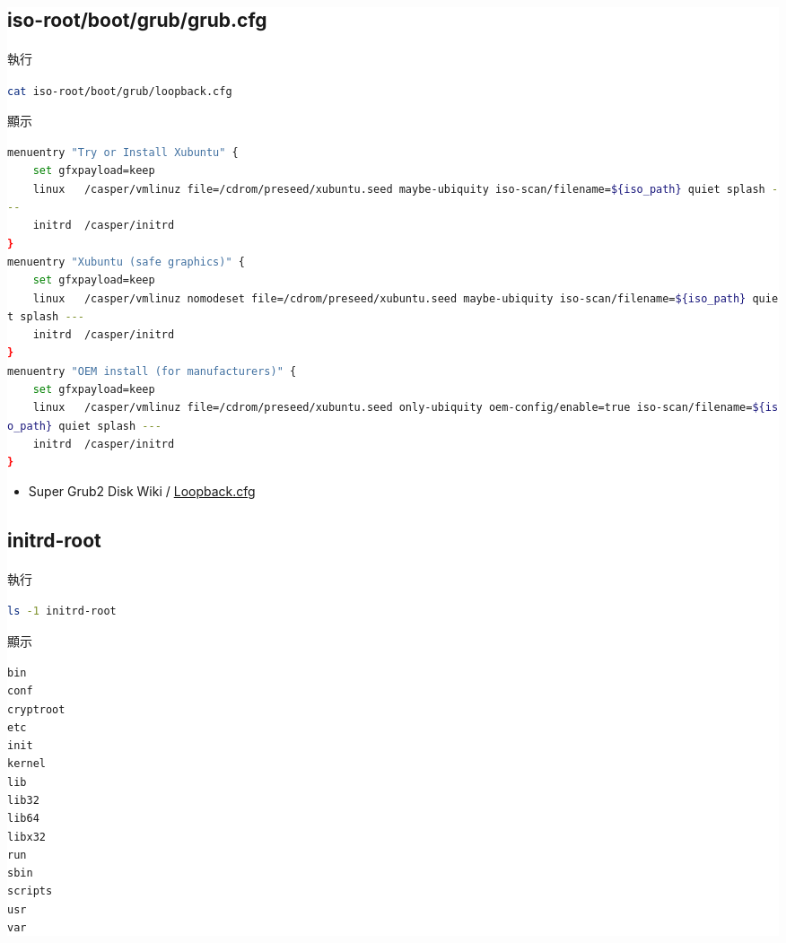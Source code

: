 ## iso-root/boot/grub/grub.cfg

執行

``` sh
cat iso-root/boot/grub/loopback.cfg
```

顯示

``` sh
menuentry "Try or Install Xubuntu" {
	set gfxpayload=keep
	linux	/casper/vmlinuz file=/cdrom/preseed/xubuntu.seed maybe-ubiquity iso-scan/filename=${iso_path} quiet splash ---
	initrd	/casper/initrd
}
menuentry "Xubuntu (safe graphics)" {
	set gfxpayload=keep
	linux	/casper/vmlinuz nomodeset file=/cdrom/preseed/xubuntu.seed maybe-ubiquity iso-scan/filename=${iso_path} quiet splash ---
	initrd	/casper/initrd
}
menuentry "OEM install (for manufacturers)" {
	set gfxpayload=keep
	linux	/casper/vmlinuz file=/cdrom/preseed/xubuntu.seed only-ubiquity oem-config/enable=true iso-scan/filename=${iso_path} quiet splash ---
	initrd	/casper/initrd
}
```

* Super Grub2 Disk Wiki / [Loopback.cfg](https://www.supergrubdisk.org/wiki/Loopback.cfg)


## initrd-root

執行

``` sh
ls -1 initrd-root
```

顯示

```
bin
conf
cryptroot
etc
init
kernel
lib
lib32
lib64
libx32
run
sbin
scripts
usr
var
```
